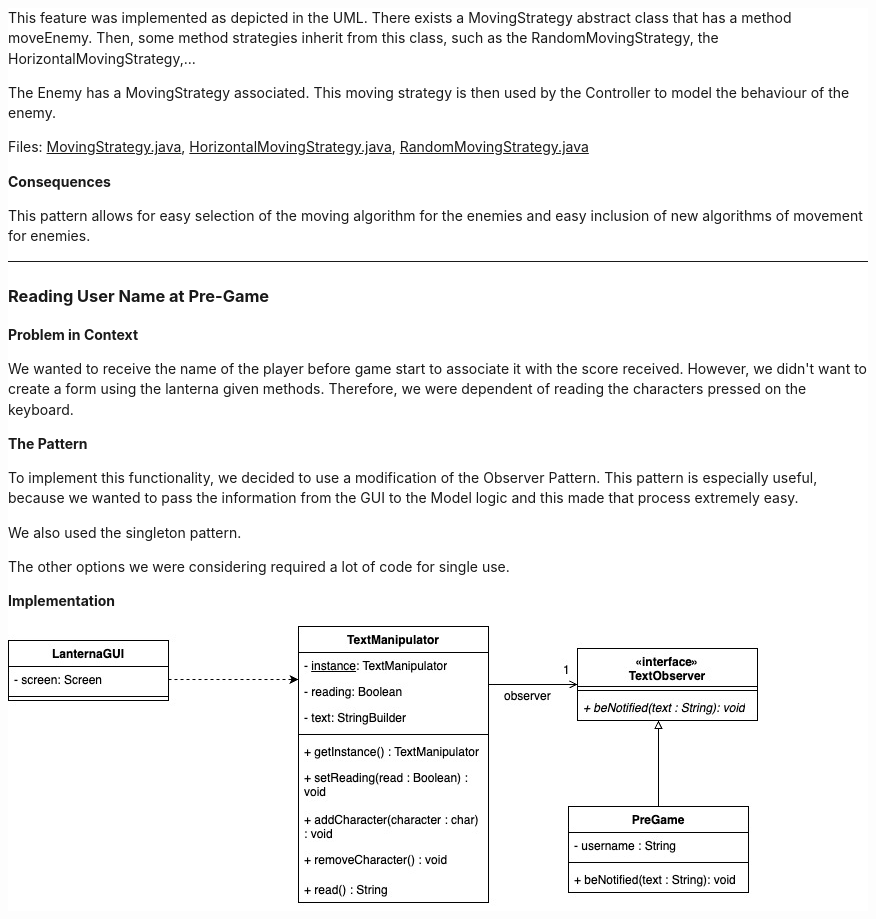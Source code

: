 This feature was implemented as depicted in the UML. There exists a MovingStrategy abstract class that
has a method moveEnemy. Then, some method strategies inherit from this class, such as the RandomMovingStrategy, the HorizontalMovingStrategy,...


The Enemy has a MovingStrategy associated. This moving strategy is then used by the Controller to model the behaviour of the enemy.

Files: [MovingStrategy.java](../src/main/java/com/l02gr01/escape/model/elements/enemies/MovingStrategy/MovingStrategy.java), [HorizontalMovingStrategy.java](../src/main/java/com/l02gr01/escape/model/elements/enemies/MovingStrategy/HorizontalMovingStrategy.java), [RandomMovingStrategy.java](../src/main/java/com/l02gr01/escape/model/elements/enemies/MovingStrategy/RandomMovingStrategy.java)


**Consequences**

This pattern allows for easy selection of the moving algorithm for the enemies and easy inclusion of new algorithms of
movement for enemies.

--- 

### Reading User Name at Pre-Game

**Problem in Context**

We wanted to receive the name of the player before game start to associate it with the score received. 
However, we didn't want to create a form using the lanterna given methods. Therefore, we were dependent
of reading the characters pressed on the keyboard.

**The Pattern**

To implement this functionality, we decided to use a modification of the Observer Pattern.
This pattern is especially useful, because we wanted to pass the information from the GUI to the Model logic and this made that process extremely easy.

We also used the singleton pattern.

The other options we were considering required a lot of code for single use.

**Implementation**

![Reading Text](username_read_uml.jpg)

